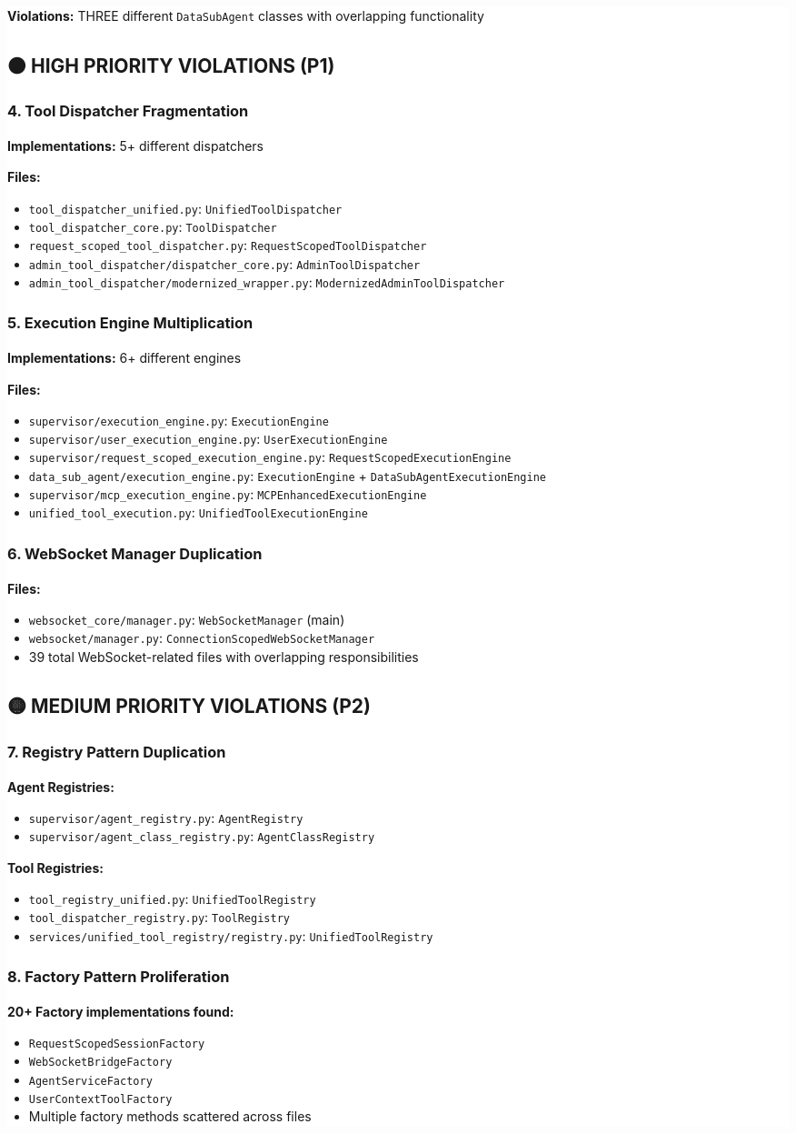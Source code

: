 **Violations:** THREE different `DataSubAgent` classes with overlapping functionality

## 🟠 HIGH PRIORITY VIOLATIONS (P1)

### 4. Tool Dispatcher Fragmentation
**Implementations:** 5+ different dispatchers

**Files:**
- `tool_dispatcher_unified.py`: `UnifiedToolDispatcher`
- `tool_dispatcher_core.py`: `ToolDispatcher`
- `request_scoped_tool_dispatcher.py`: `RequestScopedToolDispatcher`
- `admin_tool_dispatcher/dispatcher_core.py`: `AdminToolDispatcher`
- `admin_tool_dispatcher/modernized_wrapper.py`: `ModernizedAdminToolDispatcher`

### 5. Execution Engine Multiplication
**Implementations:** 6+ different engines

**Files:**
- `supervisor/execution_engine.py`: `ExecutionEngine`
- `supervisor/user_execution_engine.py`: `UserExecutionEngine`
- `supervisor/request_scoped_execution_engine.py`: `RequestScopedExecutionEngine`
- `data_sub_agent/execution_engine.py`: `ExecutionEngine` + `DataSubAgentExecutionEngine`
- `supervisor/mcp_execution_engine.py`: `MCPEnhancedExecutionEngine`
- `unified_tool_execution.py`: `UnifiedToolExecutionEngine`

### 6. WebSocket Manager Duplication
**Files:**
- `websocket_core/manager.py`: `WebSocketManager` (main)
- `websocket/manager.py`: `ConnectionScopedWebSocketManager`
- 39 total WebSocket-related files with overlapping responsibilities

## 🟡 MEDIUM PRIORITY VIOLATIONS (P2)

### 7. Registry Pattern Duplication

**Agent Registries:**
- `supervisor/agent_registry.py`: `AgentRegistry`
- `supervisor/agent_class_registry.py`: `AgentClassRegistry`

**Tool Registries:**
- `tool_registry_unified.py`: `UnifiedToolRegistry`
- `tool_dispatcher_registry.py`: `ToolRegistry`
- `services/unified_tool_registry/registry.py`: `UnifiedToolRegistry`

### 8. Factory Pattern Proliferation
**20+ Factory implementations found:**
- `RequestScopedSessionFactory`
- `WebSocketBridgeFactory`
- `AgentServiceFactory`
- `UserContextToolFactory`
- Multiple factory methods scattered across files
